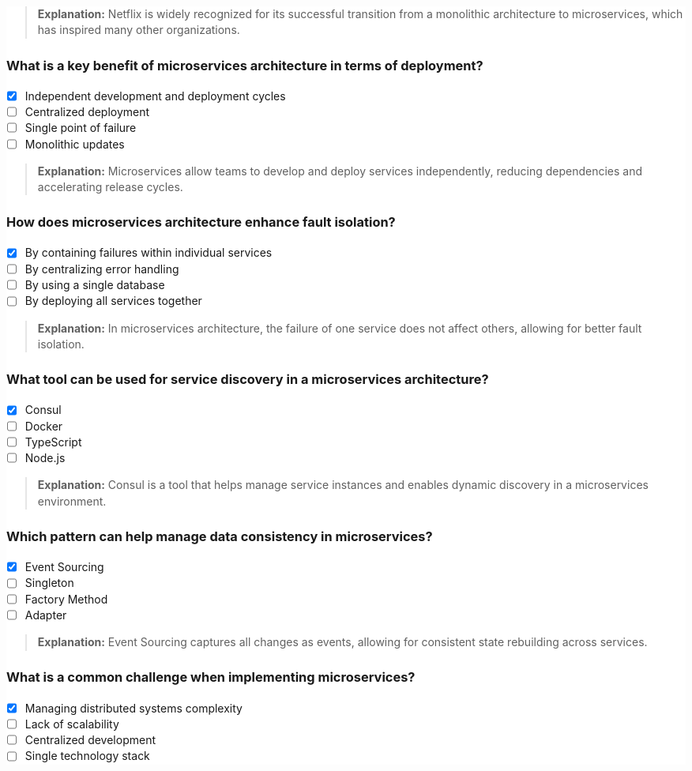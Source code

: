> **Explanation:** Netflix is widely recognized for its successful transition from a monolithic architecture to microservices, which has inspired many other organizations.

### What is a key benefit of microservices architecture in terms of deployment?

- [x] Independent development and deployment cycles
- [ ] Centralized deployment
- [ ] Single point of failure
- [ ] Monolithic updates

> **Explanation:** Microservices allow teams to develop and deploy services independently, reducing dependencies and accelerating release cycles.

### How does microservices architecture enhance fault isolation?

- [x] By containing failures within individual services
- [ ] By centralizing error handling
- [ ] By using a single database
- [ ] By deploying all services together

> **Explanation:** In microservices architecture, the failure of one service does not affect others, allowing for better fault isolation.

### What tool can be used for service discovery in a microservices architecture?

- [x] Consul
- [ ] Docker
- [ ] TypeScript
- [ ] Node.js

> **Explanation:** Consul is a tool that helps manage service instances and enables dynamic discovery in a microservices environment.

### Which pattern can help manage data consistency in microservices?

- [x] Event Sourcing
- [ ] Singleton
- [ ] Factory Method
- [ ] Adapter

> **Explanation:** Event Sourcing captures all changes as events, allowing for consistent state rebuilding across services.

### What is a common challenge when implementing microservices?

- [x] Managing distributed systems complexity
- [ ] Lack of scalability
- [ ] Centralized development
- [ ] Single technology stack
